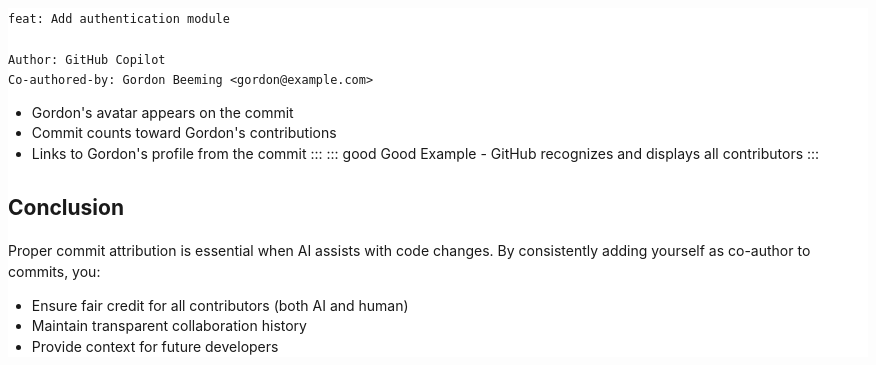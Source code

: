 ```
feat: Add authentication module

Author: GitHub Copilot
Co-authored-by: Gordon Beeming <gordon@example.com>
```
- Gordon's avatar appears on the commit
- Commit counts toward Gordon's contributions
- Links to Gordon's profile from the commit
:::
::: good
Good Example - GitHub recognizes and displays all contributors
:::

## Conclusion

Proper commit attribution is essential when AI assists with code changes. By consistently adding yourself as co-author to commits, you:

- Ensure fair credit for all contributors (both AI and human)
- Maintain transparent collaboration history
- Provide context for future developers
